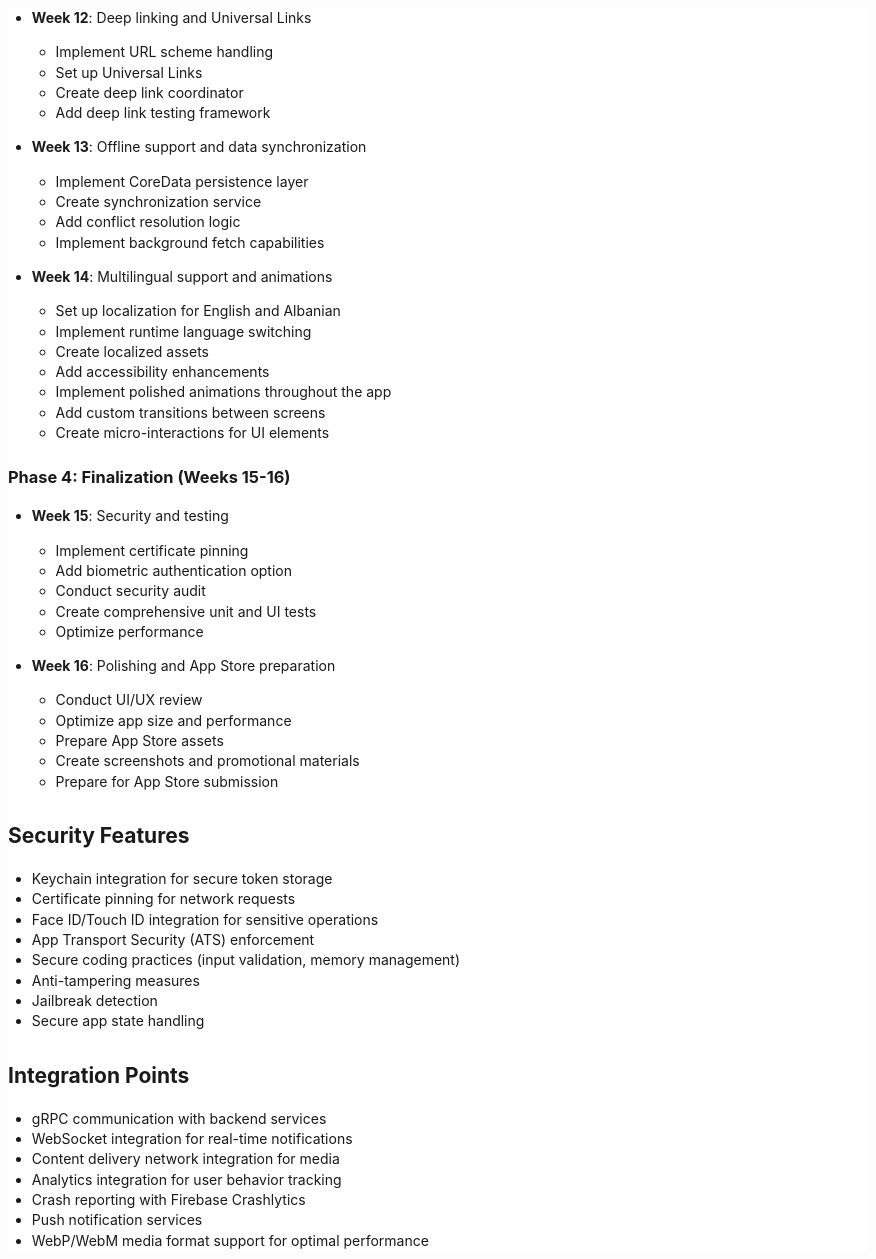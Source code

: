 - **Week 12**: Deep linking and Universal Links
  - Implement URL scheme handling
  - Set up Universal Links
  - Create deep link coordinator
  - Add deep link testing framework

- **Week 13**: Offline support and data synchronization
  - Implement CoreData persistence layer
  - Create synchronization service
  - Add conflict resolution logic
  - Implement background fetch capabilities

- **Week 14**: Multilingual support and animations
  - Set up localization for English and Albanian
  - Implement runtime language switching
  - Create localized assets
  - Add accessibility enhancements
  - Implement polished animations throughout the app
  - Add custom transitions between screens
  - Create micro-interactions for UI elements

### Phase 4: Finalization (Weeks 15-16)
- **Week 15**: Security and testing
  - Implement certificate pinning
  - Add biometric authentication option
  - Conduct security audit
  - Create comprehensive unit and UI tests
  - Optimize performance

- **Week 16**: Polishing and App Store preparation
  - Conduct UI/UX review
  - Optimize app size and performance
  - Prepare App Store assets
  - Create screenshots and promotional materials
  - Prepare for App Store submission

## Security Features
- Keychain integration for secure token storage
- Certificate pinning for network requests
- Face ID/Touch ID integration for sensitive operations
- App Transport Security (ATS) enforcement
- Secure coding practices (input validation, memory management)
- Anti-tampering measures
- Jailbreak detection
- Secure app state handling

## Integration Points
- gRPC communication with backend services
- WebSocket integration for real-time notifications
- Content delivery network integration for media
- Analytics integration for user behavior tracking
- Crash reporting with Firebase Crashlytics
- Push notification services
- WebP/WebM media format support for optimal performance
